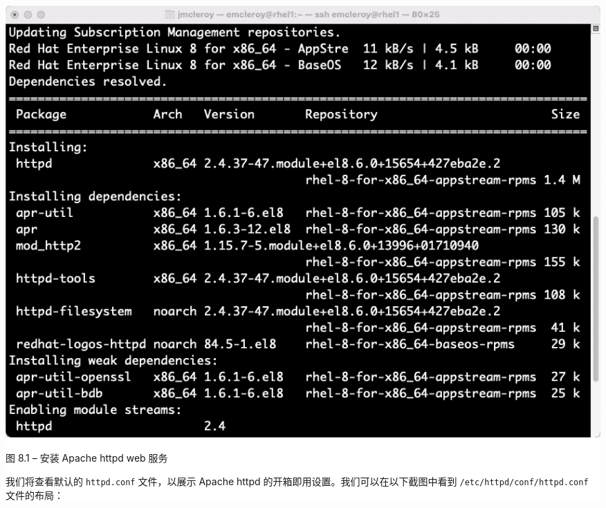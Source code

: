 ![图 8.1 – 安装 Apache httpd web 服务](img/Figure_8.01_B18607.jpg)

图 8.1 – 安装 Apache httpd web 服务

我们将查看默认的 `httpd.conf` 文件，以展示 Apache httpd 的开箱即用设置。我们可以在以下截图中看到 `/etc/httpd/conf/httpd.conf` 文件的布局：
